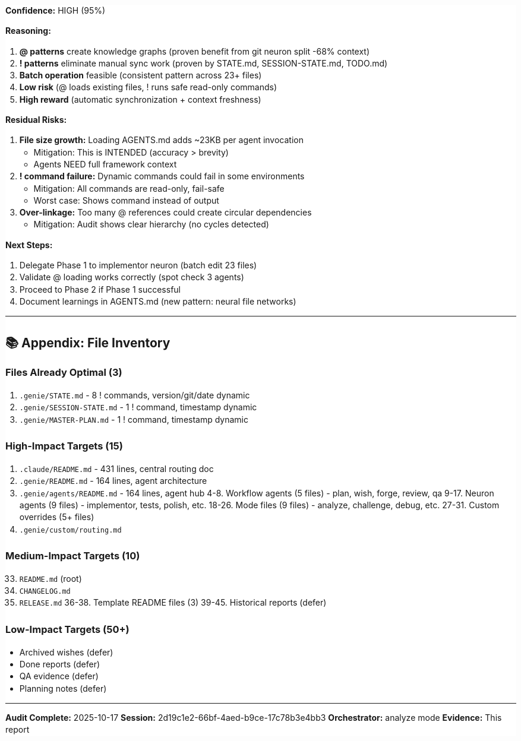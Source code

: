 **Confidence:** HIGH (95%)

**Reasoning:**
1. **@ patterns** create knowledge graphs (proven benefit from git neuron split -68% context)
2. **! patterns** eliminate manual sync work (proven by STATE.md, SESSION-STATE.md, TODO.md)
3. **Batch operation** feasible (consistent pattern across 23+ files)
4. **Low risk** (@ loads existing files, ! runs safe read-only commands)
5. **High reward** (automatic synchronization + context freshness)

**Residual Risks:**
1. **File size growth:** Loading AGENTS.md adds ~23KB per agent invocation
   - Mitigation: This is INTENDED (accuracy > brevity)
   - Agents NEED full framework context
2. **! command failure:** Dynamic commands could fail in some environments
   - Mitigation: All commands are read-only, fail-safe
   - Worst case: Shows command instead of output
3. **Over-linkage:** Too many @ references could create circular dependencies
   - Mitigation: Audit shows clear hierarchy (no cycles detected)

**Next Steps:**
1. Delegate Phase 1 to implementor neuron (batch edit 23 files)
2. Validate @ loading works correctly (spot check 3 agents)
3. Proceed to Phase 2 if Phase 1 successful
4. Document learnings in AGENTS.md (new pattern: neural file networks)

---

## 📚 Appendix: File Inventory

### Files Already Optimal (3)
1. `.genie/STATE.md` - 8 ! commands, version/git/date dynamic
2. `.genie/SESSION-STATE.md` - 1 ! command, timestamp dynamic
3. `.genie/MASTER-PLAN.md` - 1 ! command, timestamp dynamic

### High-Impact Targets (15)
1. `.claude/README.md` - 431 lines, central routing doc
2. `.genie/README.md` - 164 lines, agent architecture
3. `.genie/agents/README.md` - 164 lines, agent hub
4-8. Workflow agents (5 files) - plan, wish, forge, review, qa
9-17. Neuron agents (9 files) - implementor, tests, polish, etc.
18-26. Mode files (9 files) - analyze, challenge, debug, etc.
27-31. Custom overrides (5+ files)
32. `.genie/custom/routing.md`

### Medium-Impact Targets (10)
33. `README.md` (root)
34. `CHANGELOG.md`
35. `RELEASE.md`
36-38. Template README files (3)
39-45. Historical reports (defer)

### Low-Impact Targets (50+)
- Archived wishes (defer)
- Done reports (defer)
- QA evidence (defer)
- Planning notes (defer)

---

**Audit Complete:** 2025-10-17
**Session:** 2d19c1e2-66bf-4aed-b9ce-17c78b3e4bb3
**Orchestrator:** analyze mode
**Evidence:** This report
